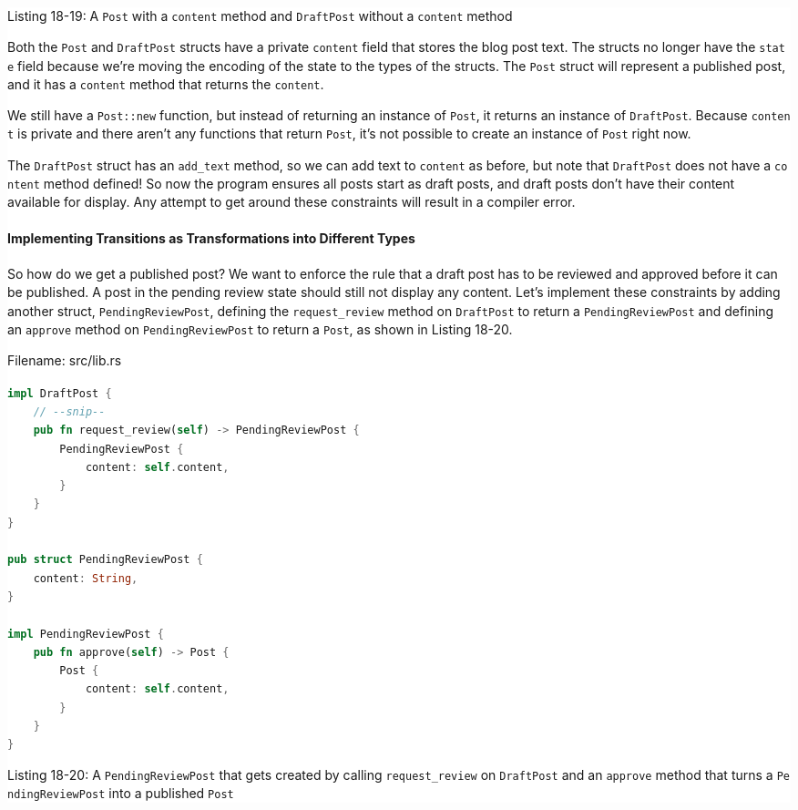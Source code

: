 Listing 18-19: A `Post` with a `content` method and `DraftPost` without a `content` method

Both the `Post` and `DraftPost` structs have a private `content` field that stores the blog post text. The structs no longer have the `state` field because we’re moving the encoding of the state to the types of the
structs. The `Post` struct will represent a published post, and it has a `content` method that returns the `content`.

We still have a `Post::new` function, but instead of returning an instance of `Post`, it returns an instance of `DraftPost`. Because `content` is private and there aren’t any functions that return `Post`, it’s not possible to create an instance of `Post` right now.

The `DraftPost` struct has an `add_text` method, so we can add text to `content` as before, but note that `DraftPost` does not have a `content` method defined! So now the program ensures all posts start as draft posts, and
draft posts don’t have their content available for display. Any attempt to get
around these constraints will result in a compiler error.

#### Implementing Transitions as Transformations into Different Types

So how do we get a published post? We want to enforce the rule that a draft post
has to be reviewed and approved before it can be published. A post in the
pending review state should still not display any content. Let’s implement these
constraints by adding another struct, `PendingReviewPost`, defining the `request_review` method on `DraftPost` to return a `PendingReviewPost` and defining an `approve` method on `PendingReviewPost` to return a `Post`, as shown in Listing 18-20.

Filename: src/lib.rs

```rust
impl DraftPost {
    // --snip--
    pub fn request_review(self) -> PendingReviewPost {
        PendingReviewPost {
            content: self.content,
        }
    }
}

pub struct PendingReviewPost {
    content: String,
}

impl PendingReviewPost {
    pub fn approve(self) -> Post {
        Post {
            content: self.content,
        }
    }
}
```

Listing 18-20: A `PendingReviewPost` that gets created by calling `request_review` on `DraftPost` and an `approve` method that turns a `PendingReviewPost` into a published `Post`
